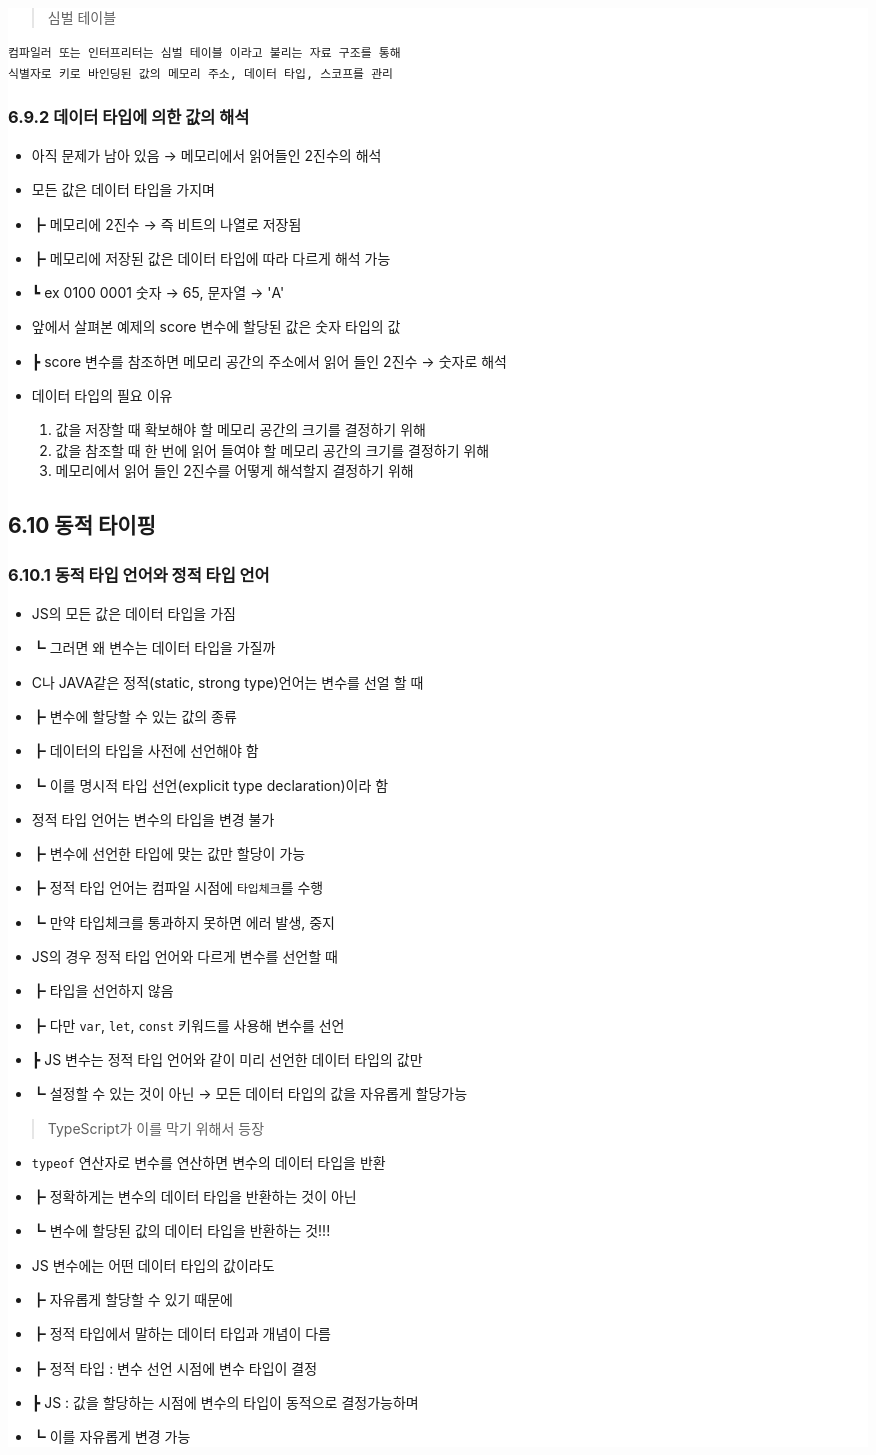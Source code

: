 > 심벌 테이블

    컴파일러 또는 인터프리터는 심벌 테이블 이라고 불리는 자료 구조를 통해
    식별자로 키로 바인딩된 값의 메모리 주소, 데이터 타입, 스코프를 관리

### 6.9.2 데이터 타입에 의한 값의 해석

- 아직 문제가 남아 있음 → 메모리에서 읽어들인 2진수의 해석

- 모든 값은 데이터 타입을 가지며
- ┣ 메모리에 2진수 → 즉 비트의 나열로 저장됨
- ┣ 메모리에 저장된 값은 데이터 타입에 따라 다르게 해석 가능
- ┗ ex 0100 0001 숫자 → 65, 문자열 → 'A'

- 앞에서 살펴본 예제의 score 변수에 할당된 값은 숫자 타입의 값
- ┣ score 변수를 참조하면 메모리 공간의 주소에서 읽어 들인 2진수 → 숫자로 해석

- 데이터 타입의 필요 이유
  1. 값을 저장할 때 확보해야 할 메모리 공간의 크기를 결정하기 위해
  2. 값을 참조할 때 한 번에 읽어 들여야 할 메모리 공간의 크기를 결정하기 위해
  3. 메모리에서 읽어 들인 2진수를 어떻게 해석할지 결정하기 위해

## 6.10 동적 타이핑

### 6.10.1 동적 타입 언어와 정적 타입 언어

- JS의 모든 값은 데이터 타입을 가짐
- ┗ 그러면 왜 변수는 데이터 타입을 가질까

- C나 JAVA같은 정적(static, strong type)언어는 변수를 선얼 할 때
- ┣ 변수에 할당할 수 있는 값의 종류
- ┣ 데이터의 타입을 사전에 선언해야 함
- ┗ 이를 명시적 타입 선언(explicit type declaration)이라 함

- 정적 타입 언어는 변수의 타입을 변경 불가
- ┣ 변수에 선언한 타입에 맞는 값만 할당이 가능
- ┣ 정적 타입 언어는 컴파일 시점에 `타입체크`를 수행
- ┗ 만약 타입체크를 통과하지 못하면 에러 발생, 중지
- JS의 경우 정적 타입 언어와 다르게 변수를 선언할 때
- ┣ 타입을 선언하지 않음
- ┣ 다만 `var`, `let`, `const` 키워드를 사용해 변수를 선언
- ┣ JS 변수는 정적 타입 언어와 같이 미리 선언한 데이터 타입의 값만
- ┗ 설정할 수 있는 것이 아닌 → 모든 데이터 타입의 값을 자유롭게 할당가능

> TypeScript가 이를 막기 위해서 등장

- `typeof` 연산자로 변수를 연산하면 변수의 데이터 타입을 반환
- ┣ 정확하게는 변수의 데이터 타입을 반환하는 것이 아닌
- ┗ 변수에 할당된 값의 데이터 타입을 반환하는 것!!!

- JS 변수에는 어떤 데이터 타입의 값이라도
- ┣ 자유롭게 할당할 수 있기 때문에
- ┣ 정적 타입에서 말하는 데이터 타입과 개념이 다름
- ┣ 정적 타입 : 변수 선언 시점에 변수 타입이 결정
- ┣ JS : 값을 할당하는 시점에 변수의 타입이 동적으로 결정가능하며
- ┗ 이를 자유롭게 변경 가능
